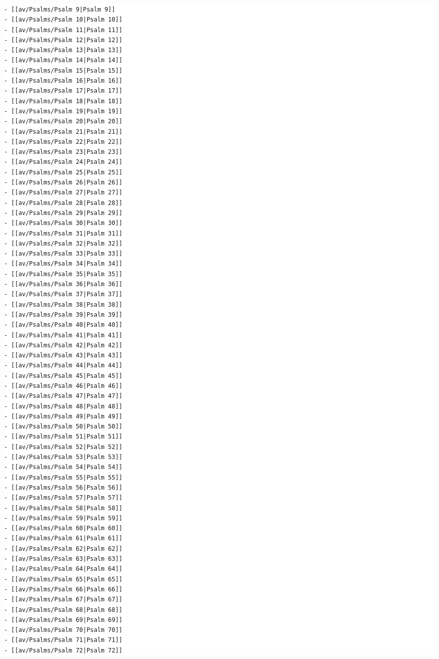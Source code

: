     - [[av/Psalms/Psalm 9|Psalm 9]]
    - [[av/Psalms/Psalm 10|Psalm 10]]
    - [[av/Psalms/Psalm 11|Psalm 11]]
    - [[av/Psalms/Psalm 12|Psalm 12]]
    - [[av/Psalms/Psalm 13|Psalm 13]]
    - [[av/Psalms/Psalm 14|Psalm 14]]
    - [[av/Psalms/Psalm 15|Psalm 15]]
    - [[av/Psalms/Psalm 16|Psalm 16]]
    - [[av/Psalms/Psalm 17|Psalm 17]]
    - [[av/Psalms/Psalm 18|Psalm 18]]
    - [[av/Psalms/Psalm 19|Psalm 19]]
    - [[av/Psalms/Psalm 20|Psalm 20]]
    - [[av/Psalms/Psalm 21|Psalm 21]]
    - [[av/Psalms/Psalm 22|Psalm 22]]
    - [[av/Psalms/Psalm 23|Psalm 23]]
    - [[av/Psalms/Psalm 24|Psalm 24]]
    - [[av/Psalms/Psalm 25|Psalm 25]]
    - [[av/Psalms/Psalm 26|Psalm 26]]
    - [[av/Psalms/Psalm 27|Psalm 27]]
    - [[av/Psalms/Psalm 28|Psalm 28]]
    - [[av/Psalms/Psalm 29|Psalm 29]]
    - [[av/Psalms/Psalm 30|Psalm 30]]
    - [[av/Psalms/Psalm 31|Psalm 31]]
    - [[av/Psalms/Psalm 32|Psalm 32]]
    - [[av/Psalms/Psalm 33|Psalm 33]]
    - [[av/Psalms/Psalm 34|Psalm 34]]
    - [[av/Psalms/Psalm 35|Psalm 35]]
    - [[av/Psalms/Psalm 36|Psalm 36]]
    - [[av/Psalms/Psalm 37|Psalm 37]]
    - [[av/Psalms/Psalm 38|Psalm 38]]
    - [[av/Psalms/Psalm 39|Psalm 39]]
    - [[av/Psalms/Psalm 40|Psalm 40]]
    - [[av/Psalms/Psalm 41|Psalm 41]]
    - [[av/Psalms/Psalm 42|Psalm 42]]
    - [[av/Psalms/Psalm 43|Psalm 43]]
    - [[av/Psalms/Psalm 44|Psalm 44]]
    - [[av/Psalms/Psalm 45|Psalm 45]]
    - [[av/Psalms/Psalm 46|Psalm 46]]
    - [[av/Psalms/Psalm 47|Psalm 47]]
    - [[av/Psalms/Psalm 48|Psalm 48]]
    - [[av/Psalms/Psalm 49|Psalm 49]]
    - [[av/Psalms/Psalm 50|Psalm 50]]
    - [[av/Psalms/Psalm 51|Psalm 51]]
    - [[av/Psalms/Psalm 52|Psalm 52]]
    - [[av/Psalms/Psalm 53|Psalm 53]]
    - [[av/Psalms/Psalm 54|Psalm 54]]
    - [[av/Psalms/Psalm 55|Psalm 55]]
    - [[av/Psalms/Psalm 56|Psalm 56]]
    - [[av/Psalms/Psalm 57|Psalm 57]]
    - [[av/Psalms/Psalm 58|Psalm 58]]
    - [[av/Psalms/Psalm 59|Psalm 59]]
    - [[av/Psalms/Psalm 60|Psalm 60]]
    - [[av/Psalms/Psalm 61|Psalm 61]]
    - [[av/Psalms/Psalm 62|Psalm 62]]
    - [[av/Psalms/Psalm 63|Psalm 63]]
    - [[av/Psalms/Psalm 64|Psalm 64]]
    - [[av/Psalms/Psalm 65|Psalm 65]]
    - [[av/Psalms/Psalm 66|Psalm 66]]
    - [[av/Psalms/Psalm 67|Psalm 67]]
    - [[av/Psalms/Psalm 68|Psalm 68]]
    - [[av/Psalms/Psalm 69|Psalm 69]]
    - [[av/Psalms/Psalm 70|Psalm 70]]
    - [[av/Psalms/Psalm 71|Psalm 71]]
    - [[av/Psalms/Psalm 72|Psalm 72]]